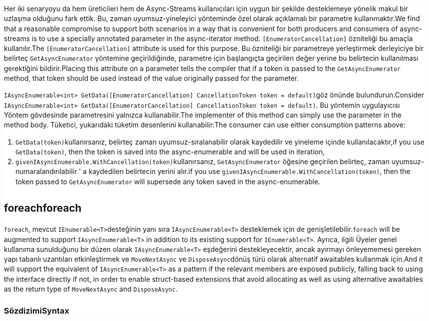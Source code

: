 <span data-ttu-id="5b2ab-194">Her iki senaryoyu da hem üreticileri hem de Async-Streams kullanıcıları için uygun bir şekilde desteklemeye yönelik makul bir uzlaşma olduğunu fark ettik. Bu, zaman uyumsuz-yineleyici yönteminde özel olarak açıklamalı bir parametre kullanmaktır.</span><span class="sxs-lookup"><span data-stu-id="5b2ab-194">We find that a reasonable compromise to support both scenarios in a way that is convenient for both producers and consumers of async-streams is to use a specially annotated parameter in the async-iterator method.</span></span> <span data-ttu-id="5b2ab-195">`[EnumeratorCancellation]` özniteliği bu amaçla kullanılır.</span><span class="sxs-lookup"><span data-stu-id="5b2ab-195">The `[EnumeratorCancellation]` attribute is used for this purpose.</span></span> <span data-ttu-id="5b2ab-196">Bu özniteliği bir parametreye yerleştirmek derleyiciye bir belirteç `GetAsyncEnumerator` yöntemine geçirildiğinde, parametre için başlangıçta geçirilen değer yerine bu belirtecin kullanılması gerektiğini bildirir.</span><span class="sxs-lookup"><span data-stu-id="5b2ab-196">Placing this attribute on a parameter tells the compiler that if a token is passed to the `GetAsyncEnumerator` method, that token should be used instead of the value originally passed for the parameter.</span></span>

<span data-ttu-id="5b2ab-197">`IAsyncEnumerable<int> GetData([EnumeratorCancellation] CancellationToken token = default)`göz önünde bulundurun.</span><span class="sxs-lookup"><span data-stu-id="5b2ab-197">Consider `IAsyncEnumerable<int> GetData([EnumeratorCancellation] CancellationToken token = default)`.</span></span> <span data-ttu-id="5b2ab-198">Bu yöntemin uygulayıcısı Yöntem gövdesinde parametresini yalnızca kullanabilir.</span><span class="sxs-lookup"><span data-stu-id="5b2ab-198">The implementer of this method can simply use the parameter in the method body.</span></span> <span data-ttu-id="5b2ab-199">Tüketici, yukarıdaki tüketim desenlerini kullanabilir:</span><span class="sxs-lookup"><span data-stu-id="5b2ab-199">The consumer can use either consumption patterns above:</span></span>
1. <span data-ttu-id="5b2ab-200">`GetData(token)`kullanırsanız, belirteç zaman uyumsuz-sıralanabilir olarak kaydedilir ve yineleme içinde kullanılacaktır,</span><span class="sxs-lookup"><span data-stu-id="5b2ab-200">if you use `GetData(token)`, then the token is saved into the async-enumerable and will be used in iteration,</span></span>
2. <span data-ttu-id="5b2ab-201">`givenIAsyncEnumerable.WithCancellation(token)`kullanırsanız, `GetAsyncEnumerator` öğesine geçirilen belirteç, zaman uyumsuz-numaralandırılabilir ' a kaydedilen belirtecin yerini alır.</span><span class="sxs-lookup"><span data-stu-id="5b2ab-201">if you use `givenIAsyncEnumerable.WithCancellation(token)`, then the token passed to `GetAsyncEnumerator` will supersede any token saved in the async-enumerable.</span></span>

## <a name="foreach"></a><span data-ttu-id="5b2ab-202">foreach</span><span class="sxs-lookup"><span data-stu-id="5b2ab-202">foreach</span></span>

<span data-ttu-id="5b2ab-203">`foreach`, mevcut `IEnumerable<T>`desteğinin yanı sıra `IAsyncEnumerable<T>` desteklemek için de genişletilebilir.</span><span class="sxs-lookup"><span data-stu-id="5b2ab-203">`foreach` will be augmented to support `IAsyncEnumerable<T>` in addition to its existing support for `IEnumerable<T>`.</span></span>  <span data-ttu-id="5b2ab-204">Ayrıca, ilgili Üyeler genel kullanıma sunulduğunu bir düzen olarak `IAsyncEnumerable<T>` eşdeğerini destekleyecektir, ancak ayırmayı önleyememesi gereken yapı tabanlı uzantıları etkinleştirmek ve `MoveNextAsync` ve `DisposeAsync`dönüş türü olarak alternatif awaitables kullanmak için.</span><span class="sxs-lookup"><span data-stu-id="5b2ab-204">And it will support the equivalent of `IAsyncEnumerable<T>` as a pattern if the relevant members are exposed publicly, falling back to using the interface directly if not, in order to enable struct-based extensions that avoid allocating as well as using alternative awaitables as the return type of `MoveNextAsync` and `DisposeAsync`.</span></span>

### <a name="syntax"></a><span data-ttu-id="5b2ab-205">Sözdizimi</span><span class="sxs-lookup"><span data-stu-id="5b2ab-205">Syntax</span></span>


[summary]: #summary
[design]: #detailed-design